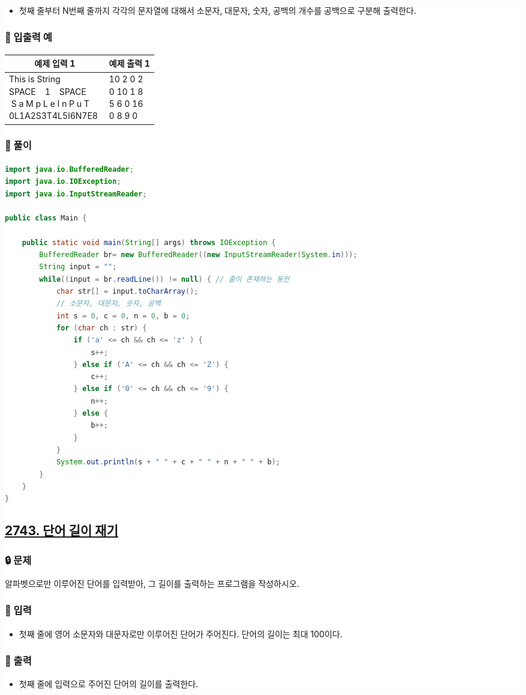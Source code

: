 * 첫째 줄부터 N번째 줄까지 각각의 문자열에 대해서 소문자, 대문자, 숫자, 공백의 개수를 공백으로 구분해 출력한다.

<h3>📢 입출력 예</h3>

| 예제 입력 1 | 예제 출력 1 |
| --- | --- |
| This&nbsp;is&nbsp;String<br/>SPACE&nbsp;&nbsp;&nbsp;&nbsp;1&nbsp;&nbsp;&nbsp;&nbsp;SPACE<br/>&nbsp;S a M p L e I n P u T&nbsp;&nbsp;&nbsp;&nbsp;&nbsp;<br/>0L1A2S3T4L5I6N7E8 | 10 2 0 2<br/>0 10 1 8<br/>5 6 0 16<br/>0 8 9 0 |

<h3>🔑 풀이</h3>

```java
import java.io.BufferedReader;
import java.io.IOException;
import java.io.InputStreamReader;

public class Main {

    public static void main(String[] args) throws IOException {
        BufferedReader br= new BufferedReader((new InputStreamReader(System.in)));
        String input = "";
        while((input = br.readLine()) != null) { // 줄이 존재하는 동안
            char str[] = input.toCharArray();
            // 소문자, 대문자, 숫자, 공백
            int s = 0, c = 0, n = 0, b = 0;
            for (char ch : str) {
                if ('a' <= ch && ch <= 'z' ) {
                    s++;
                } else if ('A' <= ch && ch <= 'Z') {
                    c++;
                } else if ('0' <= ch && ch <= '9') {
                    n++;
                } else {
                    b++;
                }
            }
            System.out.println(s + " " + c + " " + n + " " + b);
        }
    }
}
```

## [2743. 단어 길이 재기 ](http://boj.kr/2743)

<h3>🔒 문제</h3>

알파벳으로만 이루어진 단어를 입력받아, 그 길이를 출력하는 프로그램을 작성하시오.

<h3>📢 입력</h3>

* 첫째 줄에 영어 소문자와 대문자로만 이루어진 단어가 주어진다. 단어의 길이는 최대 100이다.

<h3>📢 출력</h3>
 
* 첫째 줄에 입력으로 주어진 단어의 길이를 출력한다.
